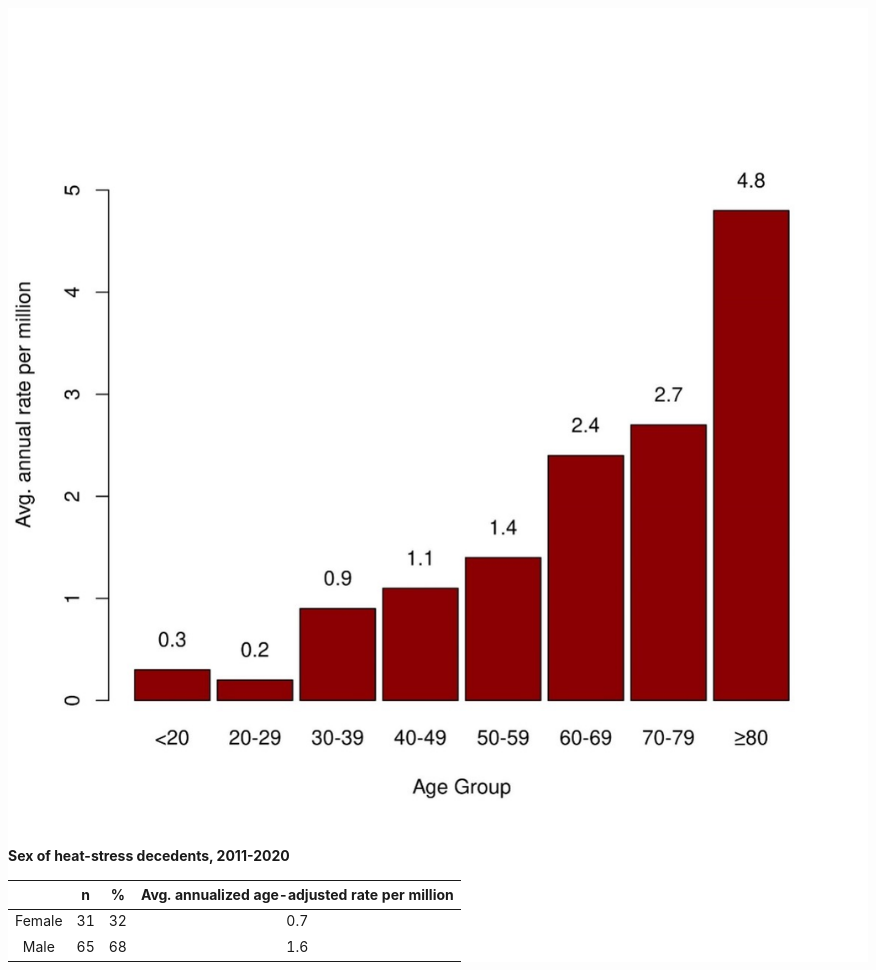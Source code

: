 <img src="2022/2022-by-age.jpeg">

**Sex of heat-stress decedents, 2011-2020**

|        	|  n 	|  % 	| Avg. annualized age-adjusted rate per million 	|
|:------:	|:--:	|:--:	|:---------------------------------------------:	|
| Female 	| 31 	| 32 	|                      0.7                      	|
|  Male  	| 65 	| 68 	|                      1.6                      	|


